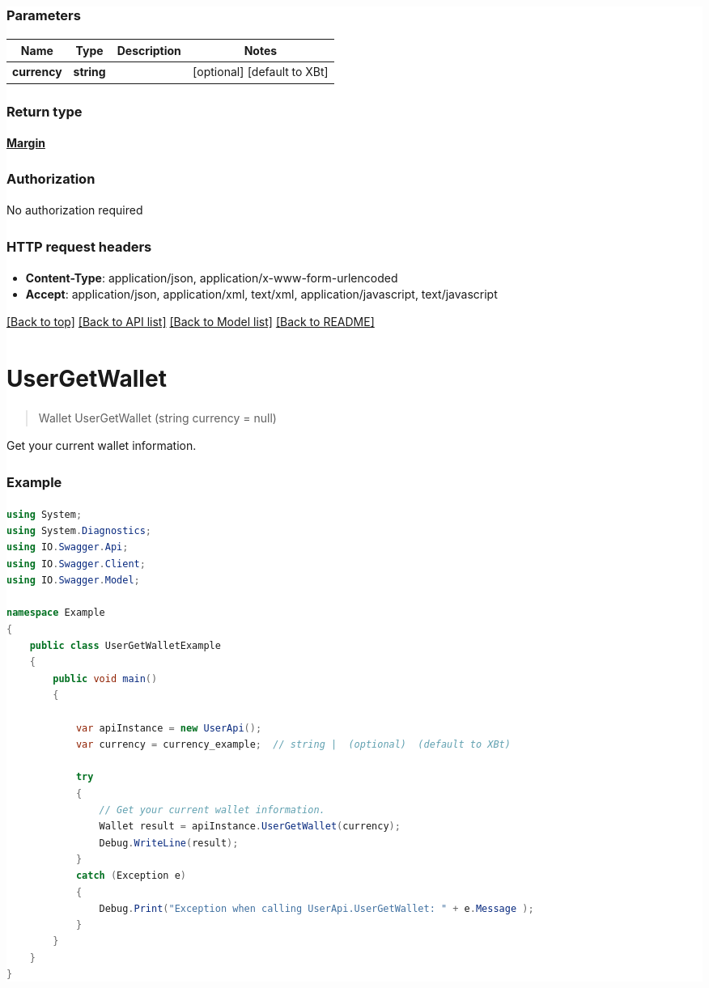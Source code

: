 ### Parameters

Name | Type | Description  | Notes
------------- | ------------- | ------------- | -------------
 **currency** | **string**|  | [optional] [default to XBt]

### Return type

[**Margin**](Margin.md)

### Authorization

No authorization required

### HTTP request headers

 - **Content-Type**: application/json, application/x-www-form-urlencoded
 - **Accept**: application/json, application/xml, text/xml, application/javascript, text/javascript

[[Back to top]](#) [[Back to API list]](../README.md#documentation-for-api-endpoints) [[Back to Model list]](../README.md#documentation-for-models) [[Back to README]](../README.md)

# **UserGetWallet**
> Wallet UserGetWallet (string currency = null)

Get your current wallet information.

### Example
```csharp
using System;
using System.Diagnostics;
using IO.Swagger.Api;
using IO.Swagger.Client;
using IO.Swagger.Model;

namespace Example
{
    public class UserGetWalletExample
    {
        public void main()
        {
            
            var apiInstance = new UserApi();
            var currency = currency_example;  // string |  (optional)  (default to XBt)

            try
            {
                // Get your current wallet information.
                Wallet result = apiInstance.UserGetWallet(currency);
                Debug.WriteLine(result);
            }
            catch (Exception e)
            {
                Debug.Print("Exception when calling UserApi.UserGetWallet: " + e.Message );
            }
        }
    }
}
```

